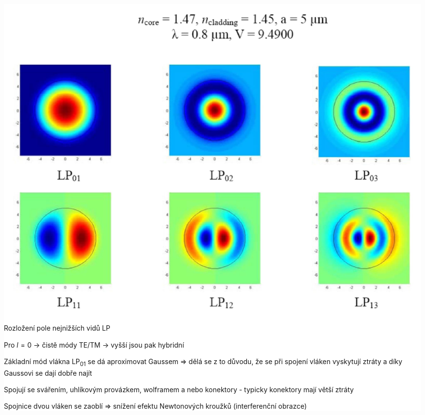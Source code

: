 ![Rozložení pole nejnižších vidů LP](10Vlnovody/Snmek_obrazovky_2025-08-15_101654.png)

Rozložení pole nejnižších vidů LP

Pro $l=0$ → čistě módy TE/TM → vyšší jsou pak hybridní

Základní mód vlákna LP$_{01}$ se dá aproximovat Gaussem ⇒ dělá se z to důvodu, že se při spojení vláken vyskytují ztráty a díky Gaussovi se dají dobře najít

Spojují se svářením, uhlíkovým provázkem, wolframem a nebo konektory - typicky konektory mají větší ztráty

Spojnice dvou vláken se zaoblí ⇒ snížení efektu Newtonových kroužků (interferenční obrazce)
